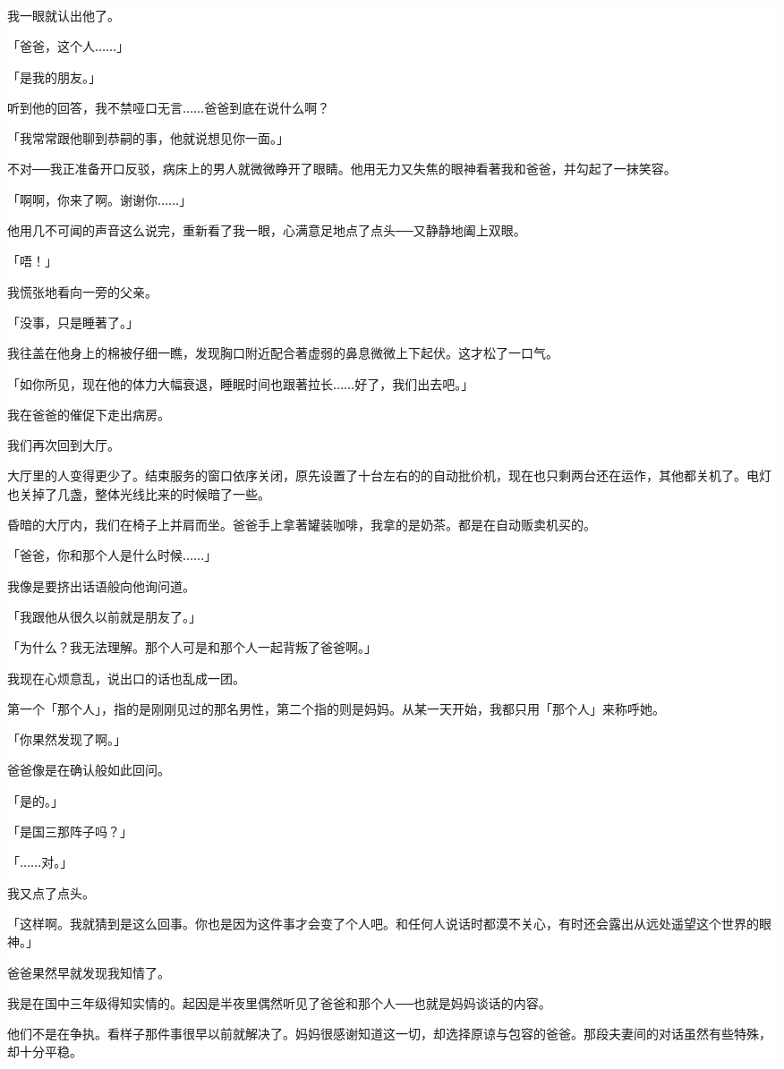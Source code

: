 我一眼就认出他了。

「爸爸，这个人……」

「是我的朋友。」

听到他的回答，我不禁哑口无言……爸爸到底在说什么啊？

「我常常跟他聊到恭嗣的事，他就说想见你一面。」

不对──我正准备开口反驳，病床上的男人就微微睁开了眼睛。他用无力又失焦的眼神看著我和爸爸，并勾起了一抹笑容。

「啊啊，你来了啊。谢谢你……」

他用几不可闻的声音这么说完，重新看了我一眼，心满意足地点了点头──又静静地阖上双眼。

「唔！」

我慌张地看向一旁的父亲。

「没事，只是睡著了。」

我往盖在他身上的棉被仔细一瞧，发现胸口附近配合著虚弱的鼻息微微上下起伏。这才松了一口气。

「如你所见，现在他的体力大幅衰退，睡眠时间也跟著拉长……好了，我们出去吧。」

我在爸爸的催促下走出病房。

我们再次回到大厅。

大厅里的人变得更少了。结束服务的窗口依序关闭，原先设置了十台左右的的自动批价机，现在也只剩两台还在运作，其他都关机了。电灯也关掉了几盏，整体光线比来的时候暗了一些。

昏暗的大厅内，我们在椅子上并肩而坐。爸爸手上拿著罐装咖啡，我拿的是奶茶。都是在自动贩卖机买的。

「爸爸，你和那个人是什么时候……」

我像是要挤出话语般向他询问道。

「我跟他从很久以前就是朋友了。」

「为什么？我无法理解。那个人可是和那个人一起背叛了爸爸啊。」

我现在心烦意乱，说出口的话也乱成一团。

第一个「那个人」，指的是刚刚见过的那名男性，第二个指的则是妈妈。从某一天开始，我都只用「那个人」来称呼她。

「你果然发现了啊。」

爸爸像是在确认般如此回问。

「是的。」

「是国三那阵子吗？」

「……对。」

我又点了点头。

「这样啊。我就猜到是这么回事。你也是因为这件事才会变了个人吧。和任何人说话时都漠不关心，有时还会露出从远处遥望这个世界的眼神。」

爸爸果然早就发现我知情了。

我是在国中三年级得知实情的。起因是半夜里偶然听见了爸爸和那个人──也就是妈妈谈话的内容。

他们不是在争执。看样子那件事很早以前就解决了。妈妈很感谢知道这一切，却选择原谅与包容的爸爸。那段夫妻间的对话虽然有些特殊，却十分平稳。
